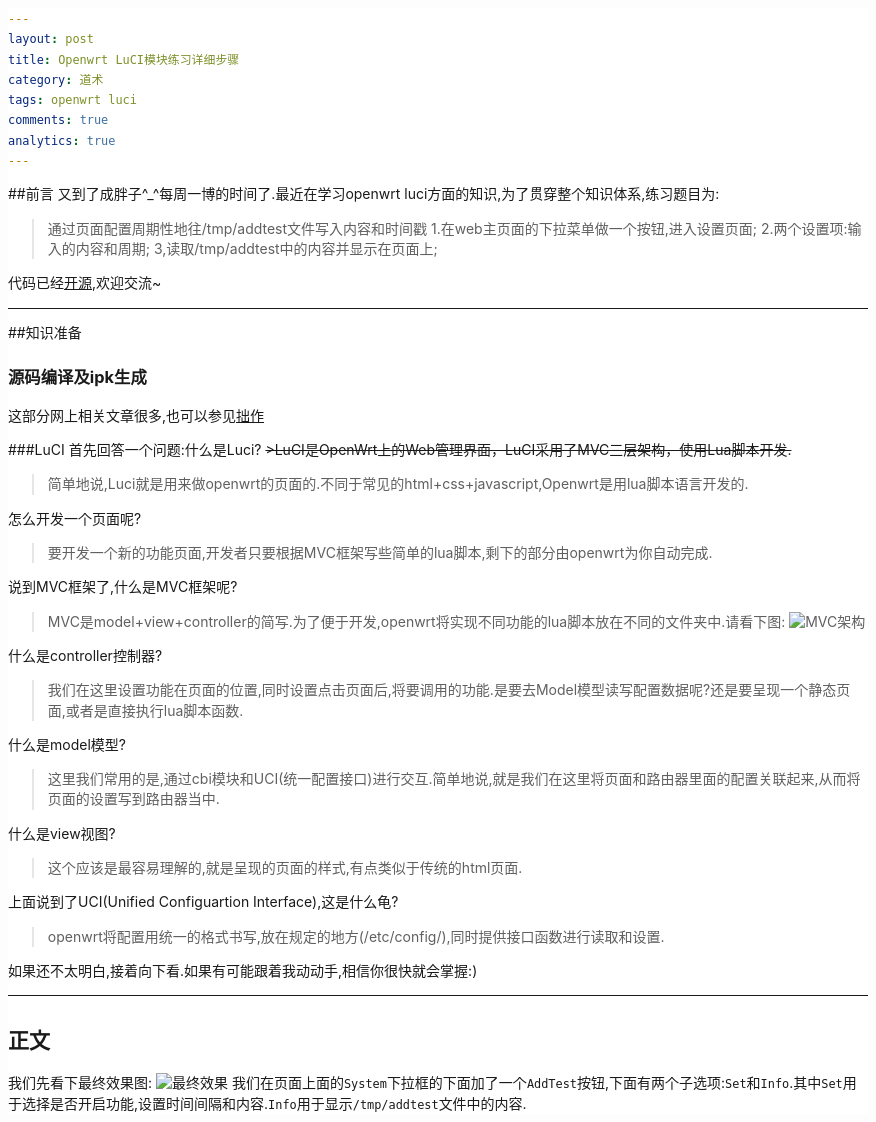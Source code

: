 ```yaml
---
layout: post
title: Openwrt LuCI模块练习详细步骤
category: 道术
tags: openwrt luci
comments: true
analytics: true
---
```



##前言
又到了成胖子^_^每周一博的时间了.最近在学习openwrt luci方面的知识,为了贯穿整个知识体系,练习题目为:
> 通过页面配置周期性地往/tmp/addtest文件写入内容和时间戳
1.在web主页面的下拉菜单做一个按钮,进入设置页面;
2.两个设置项:输入的内容和周期;
3,读取/tmp/addtest中的内容并显示在页面上;

代码已经[开源](https://github.com/chengyi818/addtest),欢迎交流~

---
##知识准备

### 源码编译及ipk生成
这部分网上相关文章很多,也可以参见[拙作](http://www.cnblogs.com/chengyi818/p/4774043.html)

###LuCI
首先回答一个问题:什么是Luci?
~~>LuCI是OpenWrt上的Web管理界面，LuCI采用了MVC三层架构，使用Lua脚本开发.~~
>简单地说,Luci就是用来做openwrt的页面的.不同于常见的html+css+javascript,Openwrt是用lua脚本语言开发的.

怎么开发一个页面呢?
>要开发一个新的功能页面,开发者只要根据MVC框架写些简单的lua脚本,剩下的部分由openwrt为你自动完成.

说到MVC框架了,什么是MVC框架呢?
>MVC是model+view+controller的简写.为了便于开发,openwrt将实现不同功能的lua脚本放在不同的文件夹中.请看下图:
![MVC架构](http://i3.tietuku.com/11e2965d6e4c95e4.jpg)

什么是controller控制器?
>我们在这里设置功能在页面的位置,同时设置点击页面后,将要调用的功能.是要去Model模型读写配置数据呢?还是要呈现一个静态页面,或者是直接执行lua脚本函数.

什么是model模型?
>这里我们常用的是,通过cbi模块和UCI(统一配置接口)进行交互.简单地说,就是我们在这里将页面和路由器里面的配置关联起来,从而将页面的设置写到路由器当中.

什么是view视图?
>这个应该是最容易理解的,就是呈现的页面的样式,有点类似于传统的html页面.

上面说到了UCI(Unified Configuartion Interface),这是什么龟?
>openwrt将配置用统一的格式书写,放在规定的地方(/etc/config/),同时提供接口函数进行读取和设置.

如果还不太明白,接着向下看.如果有可能跟着我动动手,相信你很快就会掌握:)

---

## 正文
我们先看下最终效果图:
![最终效果](http://i3.tietuku.com/cf83e41dbd8859bf.jpg)
我们在页面上面的`System`下拉框的下面加了一个`AddTest`按钮,下面有两个子选项:`Set`和`Info`.其中`Set`用于选择是否开启功能,设置时间间隔和内容.`Info`用于显示`/tmp/addtest`文件中的内容.

